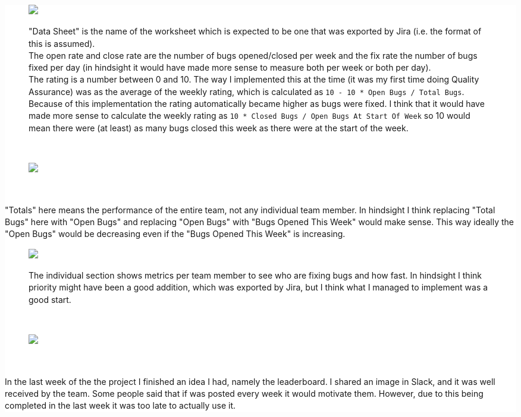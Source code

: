 <div class="row">
  <div class="6u 12u$(small)">
    <figure>
      <img src="/img/school_project/arboreal/spreadsheet_input_and_numbers.jpg" style="width: 100%;max-width: 250px;">
	  <br>
	  <p>"Data Sheet" is the name of the worksheet which is expected to be one that was exported by Jira (i.e. the format of this is assumed).
	  <br>
	  The open rate and close rate are the number of bugs opened/closed per week and the fix rate the number of bugs fixed per day (in hindsight it would have made more sense to measure both per week or both per day).
	  <br>
	  The rating is a number between 0 and 10. The way I implemented this at the time (it was my first time doing Quality Assurance) was as the average of the weekly rating, which is calculated as <code>10 - 10 * Open Bugs / Total Bugs</code>. Because of this implementation the rating automatically became higher as bugs were fixed. I think that it would have made more sense to calculate the weekly rating as <code>10 * Closed Bugs / Open Bugs At Start Of Week</code> so 10 would mean there were (at least) as many bugs closed this week as there were at the start of the week.</p>
    </figure>
  </div>
  <br>
  <div class="6u 12u$(small)">
    <figure>
      <img src="/img/school_project/arboreal/spreadsheet_totals.jpg" style="width: 100%;max-width: 350px;">
    </figure>
    <br>
    <p>"Totals" here means the performance of the entire team, not any individual team member. In hindsight I think replacing "Total Bugs" here with "Open Bugs" and replacing "Open Bugs" with "Bugs Opened This Week" would make sense. This way ideally the "Open Bugs" would be decreasing even if the "Bugs Opened This Week" is increasing.</p>
  </div>
</div>

<div class="row">
  <div class="6u 12u$(small)">
    <figure>
      <img src="/img/school_project/arboreal/spreadsheet_individual.jpg" style="width: 100%;max-width: 350px;">
	  <br>
	  <p>The individual section shows metrics per team member to see who are fixing bugs and how fast. In hindsight I think priority might have been a good addition, which was exported by Jira, but I think what I managed to implement was a good start.</p>
    </figure>
  </div>
  <br>
  <div class="6u 12u$(small)">
    <figure>
      <img src="/img/school_project/arboreal/spreadsheet_leaderboard.jpg" style="width: 100%;max-width: 350px;">
    </figure>
    <br>
    <p>In the last week of the the project I finished an idea I had, namely the leaderboard. I shared an image in Slack, and it was well received by the team. Some people said that if was posted every week it would motivate them. However, due to this being completed in the last week it was too late to actually use it.</p>
  </div>
</div>
